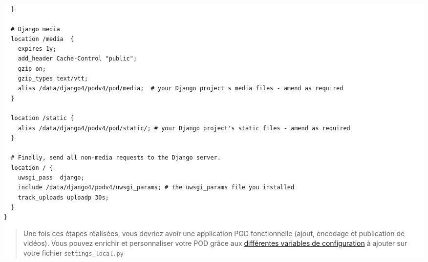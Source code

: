 ```
  }

  # Django media
  location /media  {
    expires 1y;
    add_header Cache-Control "public";
    gzip on;
    gzip_types text/vtt;
    alias /data/django4/podv4/pod/media;  # your Django project's media files - amend as required
  }

  location /static {
    alias /data/django4/podv4/pod/static/; # your Django project's static files - amend as required
  }

  # Finally, send all non-media requests to the Django server.
  location / {
    uwsgi_pass  django;
    include /data/django4/podv4/uwsgi_params; # the uwsgi_params file you installed
    track_uploads uploadp 30s;
  }
}

```

> Une fois ces étapes réalisées, vous devriez avoir une application POD fonctionnelle (ajout, encodage et publication de vidéos).
Vous pouvez enrichir et personnaliser votre POD grâce aux [différentes variables de configuration](https://github.com/EsupPortail/Esup-Pod/blob/main/CONFIGURATION_FR.md) à ajouter sur votre fichier `settings_local.py`

